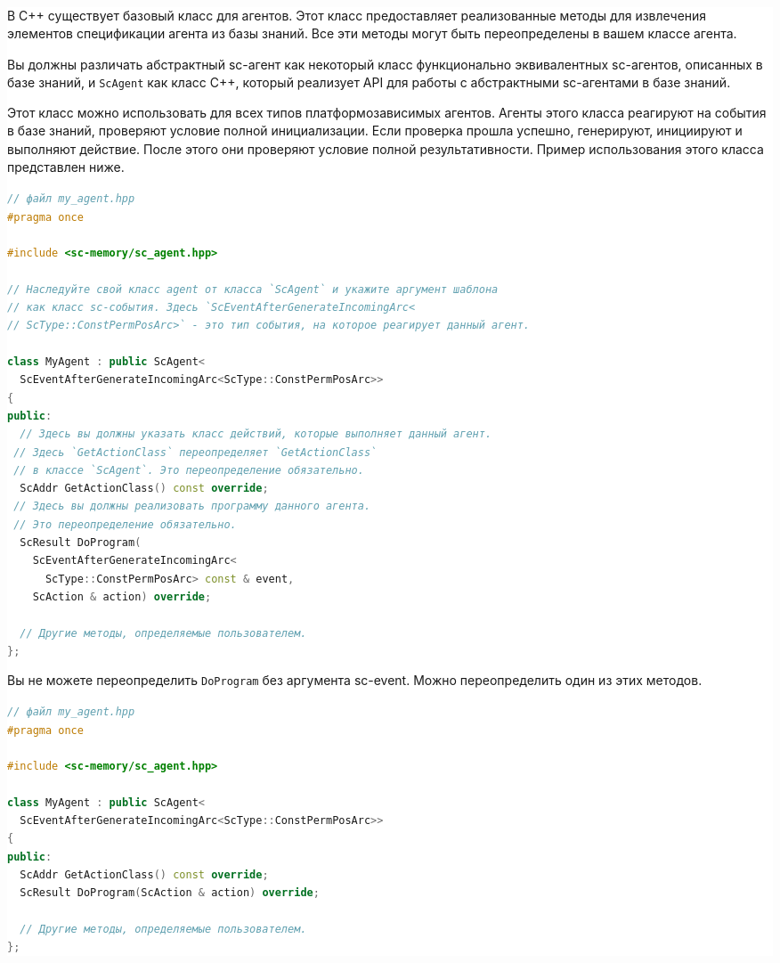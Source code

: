 В C++ существует базовый класс для агентов. Этот класс предоставляет реализованные методы для извлечения элементов спецификации агента из базы знаний. Все эти методы могут быть переопределены в вашем классе агента.

Вы должны различать абстрактный sc-агент как некоторый класс функционально эквивалентных sc-агентов, описанных в базе знаний, и `ScAgent` как класс C++, который реализует API для работы с абстрактными sc-агентами в базе знаний.

Этот класс можно использовать для всех типов платформозависимых агентов. Агенты этого класса реагируют на события в базе знаний, проверяют условие полной инициализации. Если проверка прошла успешно, генерируют, инициируют и выполняют действие. После этого они проверяют условие полной результативности. Пример использования этого класса представлен ниже.

```cpp
// файл my_agent.hpp
#pragma once

#include <sc-memory/sc_agent.hpp>

// Наследуйте свой класс agent от класса `ScAgent` и укажите аргумент шаблона 
// как класс sc-события. Здесь `ScEventAfterGenerateIncomingArc<
// ScType::ConstPermPosArc>` - это тип события, на которое реагирует данный агент.

class MyAgent : public ScAgent<
  ScEventAfterGenerateIncomingArc<ScType::ConstPermPosArc>>
{
public:
  // Здесь вы должны указать класс действий, которые выполняет данный агент. 
 // Здесь `GetActionClass` переопределяет `GetActionClass` 
 // в классе `ScAgent`. Это переопределение обязательно.
  ScAddr GetActionClass() const override;
 // Здесь вы должны реализовать программу данного агента. 
 // Это переопределение обязательно.
  ScResult DoProgram(
    ScEventAfterGenerateIncomingArc<
      ScType::ConstPermPosArc> const & event, 
    ScAction & action) override;

  // Другие методы, определяемые пользователем.
};
```

Вы не можете переопределить `DoProgram` без аргумента sc-event. Можно переопределить один из этих методов.

```cpp
// файл my_agent.hpp
#pragma once

#include <sc-memory/sc_agent.hpp>

class MyAgent : public ScAgent<
  ScEventAfterGenerateIncomingArc<ScType::ConstPermPosArc>>
{
public:
  ScAddr GetActionClass() const override;
  ScResult DoProgram(ScAction & action) override;

  // Другие методы, определяемые пользователем.
};
```
